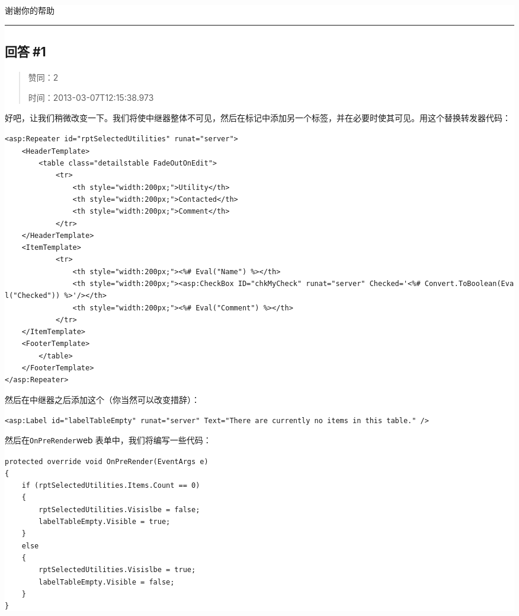 ```
```

谢谢你的帮助

* * *

## 回答 #1

> 赞同：2
> 
> 时间：2013-03-07T12:15:38.973

好吧，让我们稍微改变一下。我们将使中继器整体不可见，然后在标记中添加另一个标签，并在必要时使其可见。用这个替换转发器代码：

```
<asp:Repeater id="rptSelectedUtilities" runat="server">
    <HeaderTemplate>
        <table class="detailstable FadeOutOnEdit">
            <tr>   
                <th style="width:200px;">Utility</th>    
                <th style="width:200px;">Contacted</th>   
                <th style="width:200px;">Comment</th>    
            </tr>
    </HeaderTemplate>
    <ItemTemplate>
            <tr>
                <th style="width:200px;"><%# Eval("Name") %></th>
                <th style="width:200px;"><asp:CheckBox ID="chkMyCheck" runat="server" Checked='<%# Convert.ToBoolean(Eval("Checked")) %>'/></th>   
                <th style="width:200px;"><%# Eval("Comment") %></th>  
            </tr>
    </ItemTemplate>
    <FooterTemplate>
        </table>
    </FooterTemplate>
</asp:Repeater> 
```

然后在中继器之后添加这个（你当然可以改变措辞）：

```
<asp:Label id="labelTableEmpty" runat="server" Text="There are currently no items in this table." /> 
```

然后在`OnPreRender`web 表单中，我们将编写一些代码：

```
protected override void OnPreRender(EventArgs e)
{
    if (rptSelectedUtilities.Items.Count == 0)
    {
        rptSelectedUtilities.Visislbe = false;
        labelTableEmpty.Visible = true;
    }
    else
    {
        rptSelectedUtilities.Visislbe = true;
        labelTableEmpty.Visible = false;
    }
} 
```
